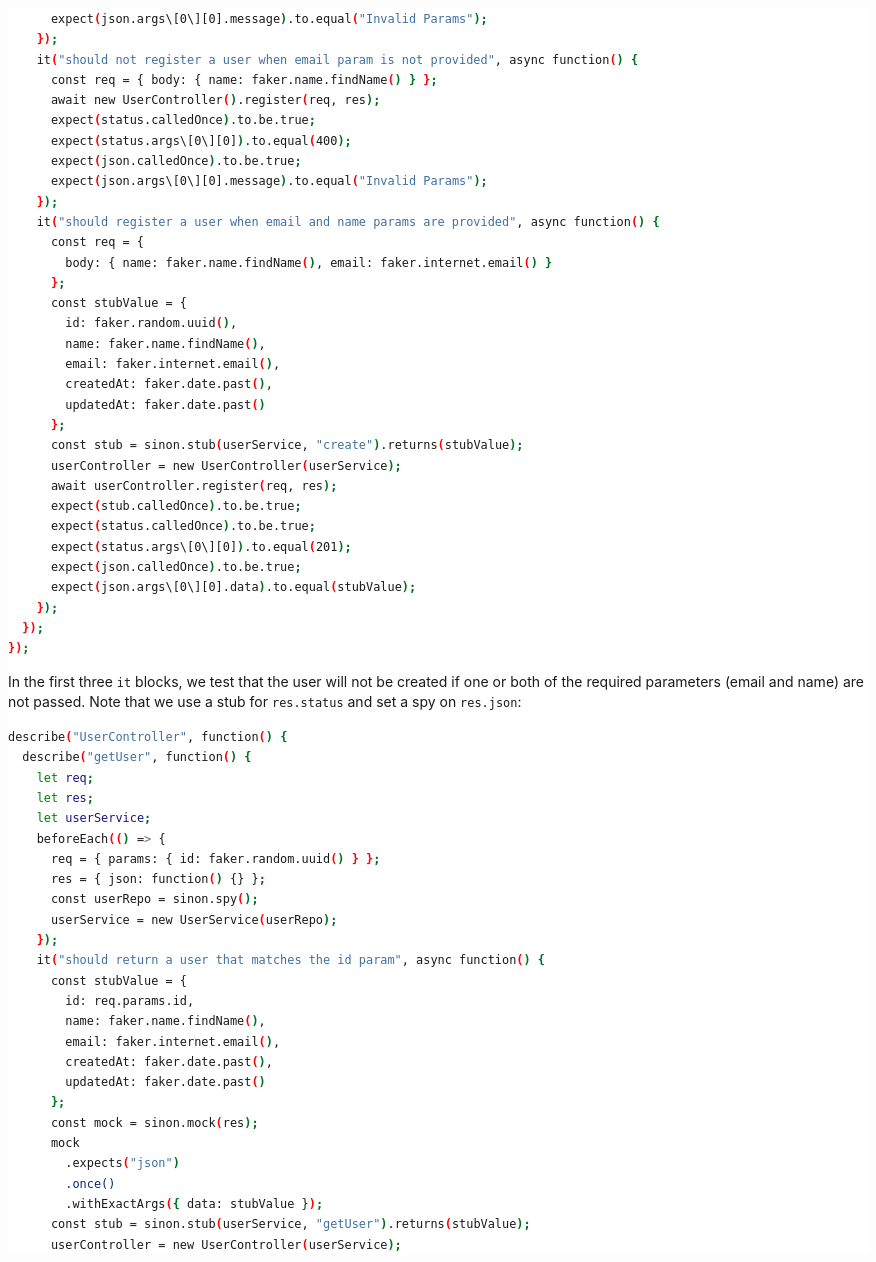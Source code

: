 ~~~bash
      expect(json.args\[0\][0].message).to.equal("Invalid Params");
    });
    it("should not register a user when email param is not provided", async function() {
      const req = { body: { name: faker.name.findName() } };
      await new UserController().register(req, res);
      expect(status.calledOnce).to.be.true;
      expect(status.args\[0\][0]).to.equal(400);
      expect(json.calledOnce).to.be.true;
      expect(json.args\[0\][0].message).to.equal("Invalid Params");
    });
    it("should register a user when email and name params are provided", async function() {
      const req = {
        body: { name: faker.name.findName(), email: faker.internet.email() }
      };
      const stubValue = {
        id: faker.random.uuid(),
        name: faker.name.findName(),
        email: faker.internet.email(),
        createdAt: faker.date.past(),
        updatedAt: faker.date.past()
      };
      const stub = sinon.stub(userService, "create").returns(stubValue);
      userController = new UserController(userService);
      await userController.register(req, res);
      expect(stub.calledOnce).to.be.true;
      expect(status.calledOnce).to.be.true;
      expect(status.args\[0\][0]).to.equal(201);
      expect(json.calledOnce).to.be.true;
      expect(json.args\[0\][0].data).to.equal(stubValue);
    });
  });
});
~~~
In the first three `it` blocks, we test that the user will not be created if one or both of the required parameters (email and name) are not passed. Note that we use a stub for `res.status` and set a spy on `res.json`:
~~~bash
describe("UserController", function() {
  describe("getUser", function() {
    let req;
    let res;
    let userService;
    beforeEach(() => {
      req = { params: { id: faker.random.uuid() } };
      res = { json: function() {} };
      const userRepo = sinon.spy();
      userService = new UserService(userRepo);
    });
    it("should return a user that matches the id param", async function() {
      const stubValue = {
        id: req.params.id,
        name: faker.name.findName(),
        email: faker.internet.email(),
        createdAt: faker.date.past(),
        updatedAt: faker.date.past()
      };
      const mock = sinon.mock(res);
      mock
        .expects("json")
        .once()
        .withExactArgs({ data: stubValue });
      const stub = sinon.stub(userService, "getUser").returns(stubValue);
      userController = new UserController(userService);
~~~